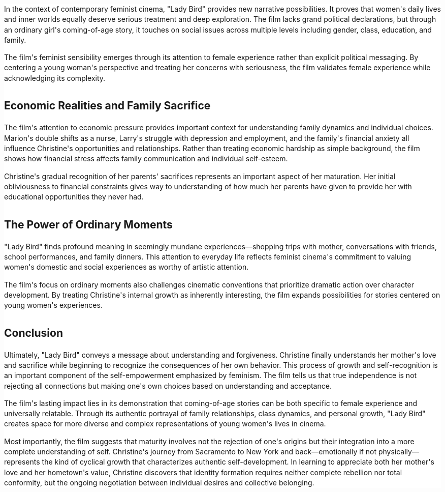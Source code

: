 In the context of contemporary feminist cinema, "Lady Bird" provides new narrative possibilities. It proves that women's daily lives and inner worlds equally deserve serious treatment and deep exploration. The film lacks grand political declarations, but through an ordinary girl's coming-of-age story, it touches on social issues across multiple levels including gender, class, education, and family.

The film's feminist sensibility emerges through its attention to female experience rather than explicit political messaging. By centering a young woman's perspective and treating her concerns with seriousness, the film validates female experience while acknowledging its complexity.

## Economic Realities and Family Sacrifice

The film's attention to economic pressure provides important context for understanding family dynamics and individual choices. Marion's double shifts as a nurse, Larry's struggle with depression and employment, and the family's financial anxiety all influence Christine's opportunities and relationships. Rather than treating economic hardship as simple background, the film shows how financial stress affects family communication and individual self-esteem.

Christine's gradual recognition of her parents' sacrifices represents an important aspect of her maturation. Her initial obliviousness to financial constraints gives way to understanding of how much her parents have given to provide her with educational opportunities they never had.

## The Power of Ordinary Moments

"Lady Bird" finds profound meaning in seemingly mundane experiences—shopping trips with mother, conversations with friends, school performances, and family dinners. This attention to everyday life reflects feminist cinema's commitment to valuing women's domestic and social experiences as worthy of artistic attention.

The film's focus on ordinary moments also challenges cinematic conventions that prioritize dramatic action over character development. By treating Christine's internal growth as inherently interesting, the film expands possibilities for stories centered on young women's experiences.

## Conclusion

Ultimately, "Lady Bird" conveys a message about understanding and forgiveness. Christine finally understands her mother's love and sacrifice while beginning to recognize the consequences of her own behavior. This process of growth and self-recognition is an important component of the self-empowerment emphasized by feminism. The film tells us that true independence is not rejecting all connections but making one's own choices based on understanding and acceptance.

The film's lasting impact lies in its demonstration that coming-of-age stories can be both specific to female experience and universally relatable. Through its authentic portrayal of family relationships, class dynamics, and personal growth, "Lady Bird" creates space for more diverse and complex representations of young women's lives in cinema.

Most importantly, the film suggests that maturity involves not the rejection of one's origins but their integration into a more complete understanding of self. Christine's journey from Sacramento to New York and back—emotionally if not physically—represents the kind of cyclical growth that characterizes authentic self-development. In learning to appreciate both her mother's love and her hometown's value, Christine discovers that identity formation requires neither complete rebellion nor total conformity, but the ongoing negotiation between individual desires and collective belonging.